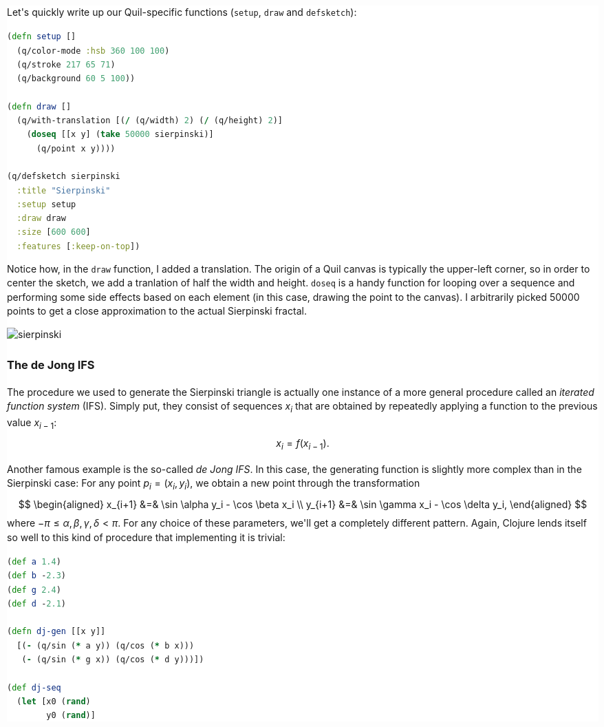 Let's quickly write up our Quil-specific functions 
(`setup`, `draw` and `defsketch`):

```clojure
(defn setup []
  (q/color-mode :hsb 360 100 100)
  (q/stroke 217 65 71)
  (q/background 60 5 100))

(defn draw []
  (q/with-translation [(/ (q/width) 2) (/ (q/height) 2)]
    (doseq [[x y] (take 50000 sierpinski)]
      (q/point x y))))

(q/defsketch sierpinski
  :title "Sierpinski"
  :setup setup
  :draw draw
  :size [600 600]
  :features [:keep-on-top])
```

Notice how, in the `draw` function, I added a translation. The origin of a 
Quil canvas is typically the upper-left corner, so in order to center the 
sketch, we add a tranlation of half the width and height. `doseq` is a handy 
function for looping over a sequence and performing some side effects based
on each element (in this case, drawing the point to the canvas).
I arbitrarily picked 50000 points to get a close approximation to the actual
Sierpinski fractal.

<img src="/assets/img/2019/sierpinski.png" width="80%" alt="sierpinski"/>

### The de Jong IFS
The procedure we used to generate the Sierpinski triangle is actually one
instance of a more general procedure called an *iterated function system* (IFS).
Simply put, they consist of sequences $x_i$ that are obtained by repeatedly
applying a function to the previous value $x_{i-1}$:
$$ x_i = f (x_{i-1}).$$

Another famous example is the so-called *de Jong IFS*. In this case, the
generating function is slightly more complex than in the Sierpinski case:
For any point $p_i = (x_i,y_i)$, we obtain a new point through the
transformation
$$ 
\begin{aligned}
x_{i+1} &=& \sin \alpha y_i - \cos \beta x_i \\
y_{i+1} &=& \sin \gamma x_i - \cos \delta y_i,
\end{aligned}
$$
where $-\pi \leq \alpha, \beta, \gamma, \delta \lt \pi$. For any choice of 
these parameters, we'll get a completely different pattern. Again, Clojure 
lends itself so well to this kind of procedure that implementing it is trivial:
```clojure
(def a 1.4)
(def b -2.3)
(def g 2.4)
(def d -2.1)

(defn dj-gen [[x y]]
  [(- (q/sin (* a y)) (q/cos (* b x)))
   (- (q/sin (* g x)) (q/cos (* d y)))])

(def dj-seq
  (let [x0 (rand)
        y0 (rand)]
```